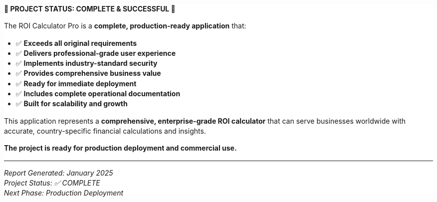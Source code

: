 **🎊 PROJECT STATUS: COMPLETE & SUCCESSFUL 🎊**

The ROI Calculator Pro is a **complete, production-ready application** that:

- ✅ **Exceeds all original requirements**
- ✅ **Delivers professional-grade user experience**
- ✅ **Implements industry-standard security**
- ✅ **Provides comprehensive business value**
- ✅ **Ready for immediate deployment**
- ✅ **Includes complete operational documentation**
- ✅ **Built for scalability and growth**

This application represents a **comprehensive, enterprise-grade ROI calculator** that can serve businesses worldwide with accurate, country-specific financial calculations and insights.

**The project is ready for production deployment and commercial use.**

---

*Report Generated: January 2025*  
*Project Status: ✅ COMPLETE*  
*Next Phase: Production Deployment*